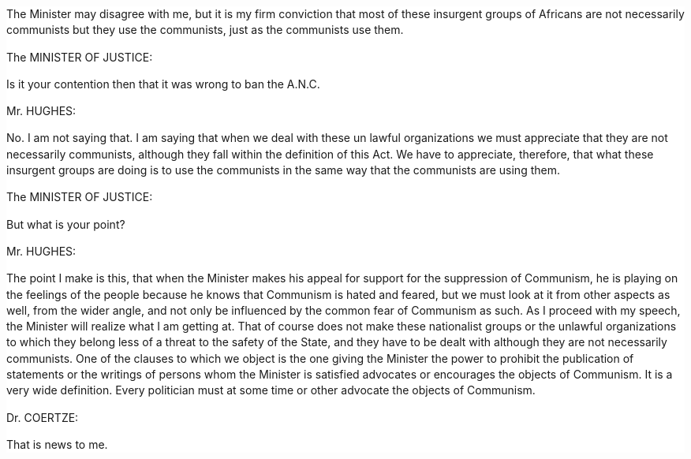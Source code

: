 <p>The Minister may disagree with me, but it is my firm conviction that most of these insurgent groups of Africans are not necessarily communists but they use the communists, just as the communists use them.</p>

</speech>

<speech by="#minister_of_justice">

<from>The <person refersTo="hansard_za">MINISTER OF JUSTICE</person>:</from>

<p>Is it your contention then that it was wrong to ban the A.N.C.</p>

</speech>

<speech by="#hughes">

<from>Mr. <person refersTo="hansard_za">HUGHES</person>:</from>

<p>No. I am not saying that. I am saying that when we deal with these un lawful organizations we must appreciate that <span class="col_7989-7990" refersTo="page_1193"/>they are not necessarily communists, although they fall within the definition of this Act. We have to appreciate, therefore, that what these insurgent groups are doing is to use the communists in the same way that the communists are using them.</p>

</speech>

<speech by="#minister_of_justice">

<from>The <person refersTo="hansard_za">MINISTER OF JUSTICE</person>:</from>

<p>But what is your point?</p>

</speech>

<speech by="#hughes">

<from>Mr. <person refersTo="hansard_za">HUGHES</person>:</from>

<p>The point I make is this, that when the Minister makes his appeal for support for the suppression of Communism, he is playing on the feelings of the people because he knows that Communism is hated and feared, but we must look at it from other aspects as well, from the wider angle, and not only be influenced by the common fear of Communism as such. As I proceed with my speech, the Minister will realize what I am getting at. That of course does not make these nationalist groups or the unlawful organizations to which they belong less of a threat to the safety of the State, and they have to be dealt with although they are not necessarily communists. One of the clauses to which we object is the one giving the Minister the power to prohibit the publication of statements or the writings of persons whom the Minister is satisfied advocates or encourages the objects of Communism. It is a very wide definition. Every politician must at some time or other advocate the objects of Communism.</p>

</speech>

<speech by="#coertze">

<from>Dr. <person refersTo="hansard_za">COERTZE</person>:</from>

<p>That is news to me.</p>

</speech>

<speech by="#hughes">
